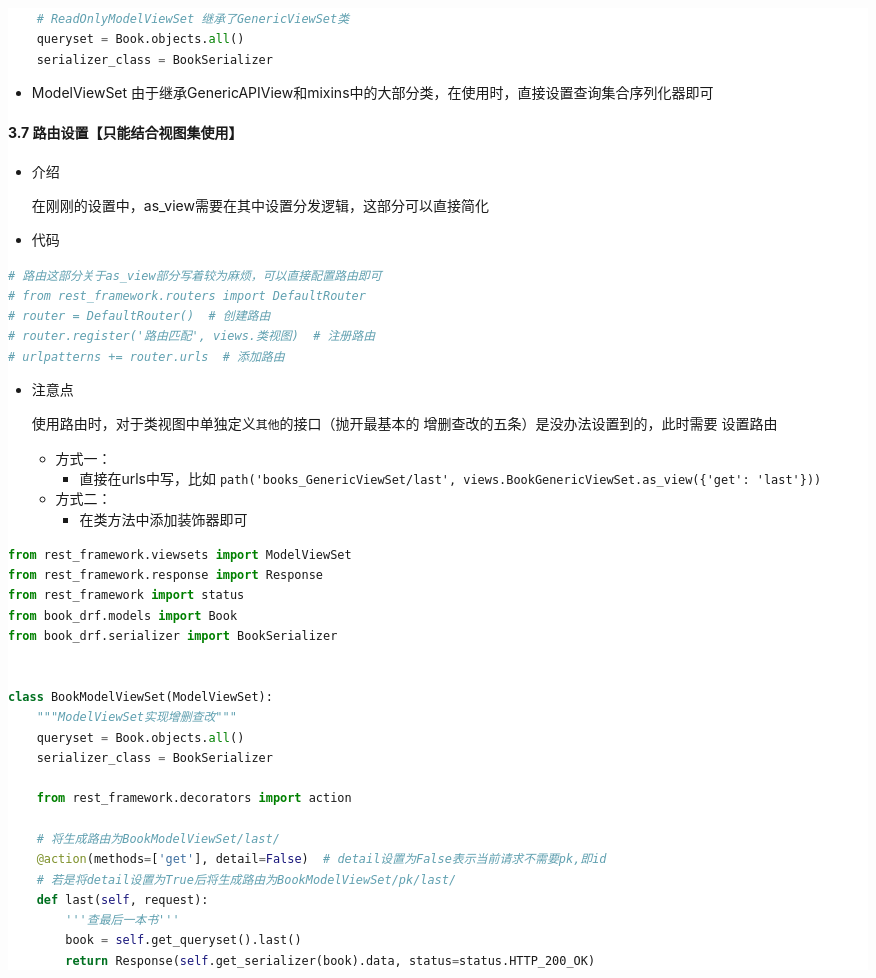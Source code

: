 ```python
    # ReadOnlyModelViewSet 继承了GenericViewSet类
    queryset = Book.objects.all()
    serializer_class = BookSerializer
```

*   ModelViewSet 由于继承GenericAPIView和mixins中的大部分类，在使用时，直接设置查询集合序列化器即可

#### 3.7 路由设置【只能结合视图集使用】

*   介绍

    在刚刚的设置中，as\_view需要在其中设置分发逻辑，这部分可以直接简化

*   代码

```python
# 路由这部分关于as_view部分写着较为麻烦，可以直接配置路由即可
# from rest_framework.routers import DefaultRouter
# router = DefaultRouter()  # 创建路由
# router.register('路由匹配', views.类视图)  # 注册路由
# urlpatterns += router.urls  # 添加路由
```

*   注意点

    使用路由时，对于类视图中单独定义`其他`的接口（抛开最基本的 增删查改的五条）是没办法设置到的，此时需要 设置路由

    *   方式一：
        *   直接在urls中写，比如 `path('books_GenericViewSet/last', views.BookGenericViewSet.as_view({'get': 'last'}))`
    *   方式二：
        *   在类方法中添加装饰器即可

```python
from rest_framework.viewsets import ModelViewSet
from rest_framework.response import Response
from rest_framework import status
from book_drf.models import Book
from book_drf.serializer import BookSerializer


class BookModelViewSet(ModelViewSet):
    """ModelViewSet实现增删查改"""
    queryset = Book.objects.all()
    serializer_class = BookSerializer

    from rest_framework.decorators import action

    # 将生成路由为BookModelViewSet/last/
    @action(methods=['get'], detail=False)  # detail设置为False表示当前请求不需要pk,即id
    # 若是将detail设置为True后将生成路由为BookModelViewSet/pk/last/
    def last(self, request):
        '''查最后一本书'''
        book = self.get_queryset().last()
        return Response(self.get_serializer(book).data, status=status.HTTP_200_OK)
```
